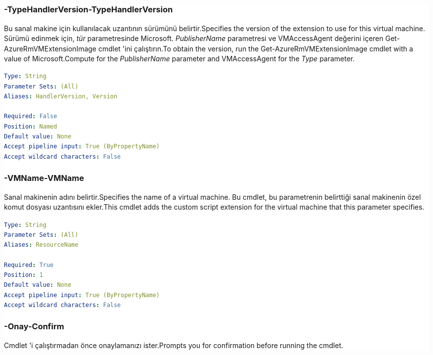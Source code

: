 ### <span data-ttu-id="ea1d0-149">-TypeHandlerVersion</span><span class="sxs-lookup"><span data-stu-id="ea1d0-149">-TypeHandlerVersion</span></span>
<span data-ttu-id="ea1d0-150">Bu sanal makine için kullanılacak uzantının sürümünü belirtir.</span><span class="sxs-lookup"><span data-stu-id="ea1d0-150">Specifies the version of the extension to use for this virtual machine.</span></span>
<span data-ttu-id="ea1d0-151">Sürümü edinmek için, *tür* parametresinde Microsoft. *PublisherName* parametresi ve VMAccessAgent değerini içeren Get-AzureRmVMExtensionImage cmdlet 'ini çalıştırın.</span><span class="sxs-lookup"><span data-stu-id="ea1d0-151">To obtain the version, run the Get-AzureRmVMExtensionImage cmdlet with a value of Microsoft.Compute for the *PublisherName* parameter and VMAccessAgent for the *Type* parameter.</span></span>

```yaml
Type: String
Parameter Sets: (All)
Aliases: HandlerVersion, Version

Required: False
Position: Named
Default value: None
Accept pipeline input: True (ByPropertyName)
Accept wildcard characters: False
```

### <span data-ttu-id="ea1d0-152">-VMName</span><span class="sxs-lookup"><span data-stu-id="ea1d0-152">-VMName</span></span>
<span data-ttu-id="ea1d0-153">Sanal makinenin adını belirtir.</span><span class="sxs-lookup"><span data-stu-id="ea1d0-153">Specifies the name of a virtual machine.</span></span>
<span data-ttu-id="ea1d0-154">Bu cmdlet, bu parametrenin belirttiği sanal makinenin özel komut dosyası uzantısını ekler.</span><span class="sxs-lookup"><span data-stu-id="ea1d0-154">This cmdlet adds the custom script extension for the virtual machine that this parameter specifies.</span></span>

```yaml
Type: String
Parameter Sets: (All)
Aliases: ResourceName

Required: True
Position: 1
Default value: None
Accept pipeline input: True (ByPropertyName)
Accept wildcard characters: False
```

### <span data-ttu-id="ea1d0-155">-Onay</span><span class="sxs-lookup"><span data-stu-id="ea1d0-155">-Confirm</span></span>
<span data-ttu-id="ea1d0-156">Cmdlet 'i çalıştırmadan önce onaylamanızı ister.</span><span class="sxs-lookup"><span data-stu-id="ea1d0-156">Prompts you for confirmation before running the cmdlet.</span></span>
